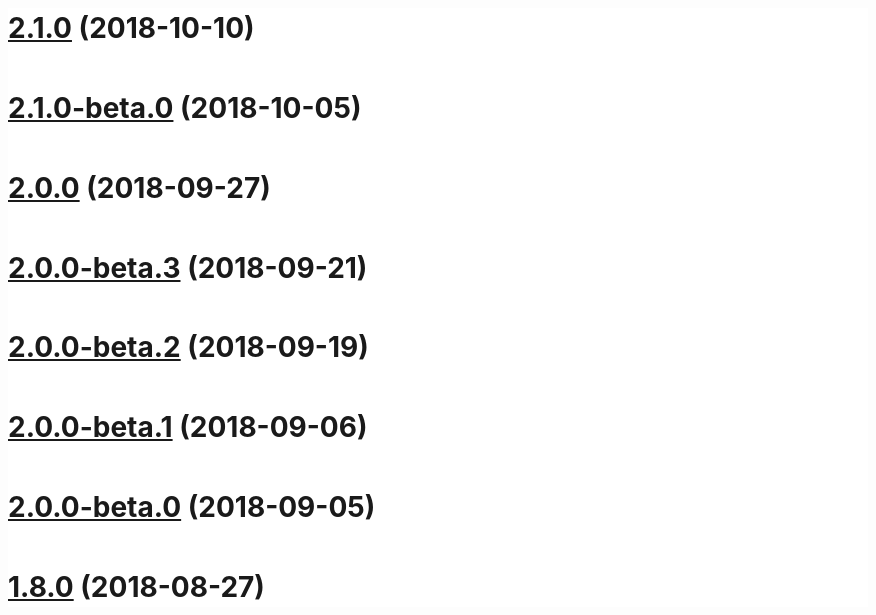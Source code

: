 

# [2.1.0](https://github.com/bolt-design-system/bolt/tree/master/packages/components/bolt-chip-list/compare/v2.1.0-beta.0...v2.1.0) (2018-10-10)



# [2.1.0-beta.0](https://github.com/bolt-design-system/bolt/tree/master/packages/components/bolt-chip-list/compare/v2.0.0...v2.1.0-beta.0) (2018-10-05)



# [2.0.0](https://github.com/bolt-design-system/bolt/tree/master/packages/components/bolt-chip-list/compare/v2.0.0-beta.3...v2.0.0) (2018-09-27)



# [2.0.0-beta.3](https://github.com/bolt-design-system/bolt/tree/master/packages/components/bolt-chip-list/compare/v2.0.0-beta.2...v2.0.0-beta.3) (2018-09-21)



# [2.0.0-beta.2](https://github.com/bolt-design-system/bolt/tree/master/packages/components/bolt-chip-list/compare/v1.8.3...v2.0.0-beta.2) (2018-09-19)



# [2.0.0-beta.1](https://github.com/bolt-design-system/bolt/tree/master/packages/components/bolt-chip-list/compare/v2.0.0-beta.0...v2.0.0-beta.1) (2018-09-06)



# [2.0.0-beta.0](https://github.com/bolt-design-system/bolt/tree/master/packages/components/bolt-chip-list/compare/v1.8.1...v2.0.0-beta.0) (2018-09-05)



# [1.8.0](https://github.com/bolt-design-system/bolt/tree/master/packages/components/bolt-chip-list/compare/v1.7.2...v1.8.0) (2018-08-27)


